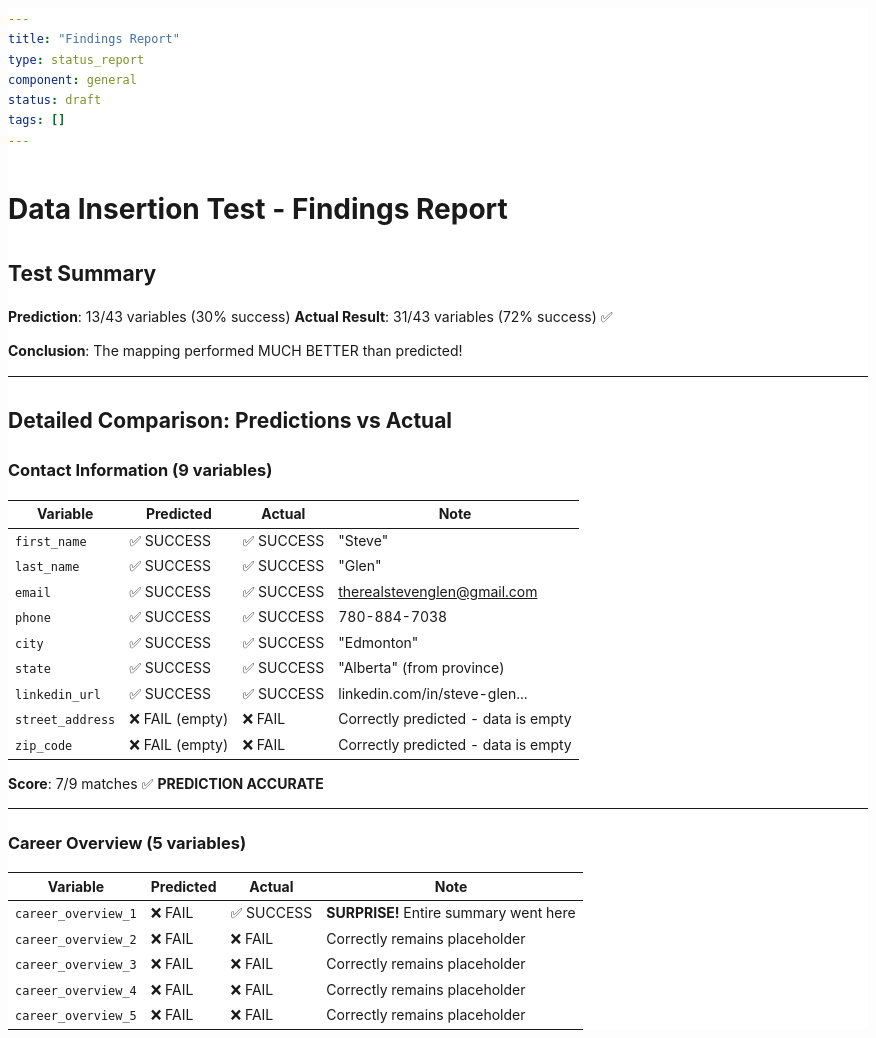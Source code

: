 ```yaml
---
title: "Findings Report"
type: status_report
component: general
status: draft
tags: []
---
```


# Data Insertion Test - Findings Report

## Test Summary

**Prediction**: 13/43 variables (30% success)
**Actual Result**: 31/43 variables (72% success) ✅

**Conclusion**: The mapping performed MUCH BETTER than predicted!

---

## Detailed Comparison: Predictions vs Actual

### Contact Information (9 variables)

| Variable | Predicted | Actual | Note |
|----------|-----------|--------|------|
| `first_name` | ✅ SUCCESS | ✅ SUCCESS | "Steve" |
| `last_name` | ✅ SUCCESS | ✅ SUCCESS | "Glen" |
| `email` | ✅ SUCCESS | ✅ SUCCESS | therealstevenglen@gmail.com |
| `phone` | ✅ SUCCESS | ✅ SUCCESS | 780-884-7038 |
| `city` | ✅ SUCCESS | ✅ SUCCESS | "Edmonton" |
| `state` | ✅ SUCCESS | ✅ SUCCESS | "Alberta" (from province) |
| `linkedin_url` | ✅ SUCCESS | ✅ SUCCESS | linkedin.com/in/steve-glen... |
| `street_address` | ❌ FAIL (empty) | ❌ FAIL | Correctly predicted - data is empty |
| `zip_code` | ❌ FAIL (empty) | ❌ FAIL | Correctly predicted - data is empty |

**Score**: 7/9 matches ✅ **PREDICTION ACCURATE**

---

### Career Overview (5 variables)

| Variable | Predicted | Actual | Note |
|----------|-----------|--------|------|
| `career_overview_1` | ❌ FAIL | ✅ SUCCESS | **SURPRISE!** Entire summary went here |
| `career_overview_2` | ❌ FAIL | ❌ FAIL | Correctly remains placeholder |
| `career_overview_3` | ❌ FAIL | ❌ FAIL | Correctly remains placeholder |
| `career_overview_4` | ❌ FAIL | ❌ FAIL | Correctly remains placeholder |
| `career_overview_5` | ❌ FAIL | ❌ FAIL | Correctly remains placeholder |
